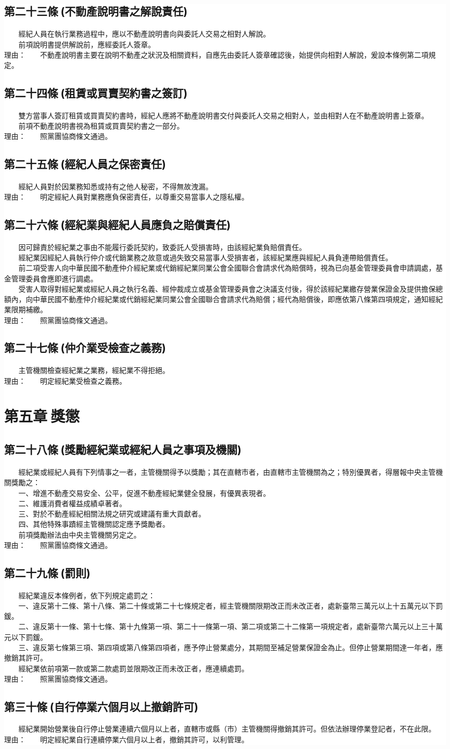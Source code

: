 第二十三條 (不動產說明書之解說責任)
-----------------------------------
　　經紀人員在執行業務過程中，應以不動產說明書向與委託人交易之相對人解說。  
　　前項說明書提供解說前，應經委託人簽章。  
理由：　　不動產說明書主要在說明不動產之狀況及相關資料，自應先由委託人簽章確認後，始提供向相對人解說，爰設本條例第二項規定。

第二十四條 (租賃或買賣契約書之簽訂)
-----------------------------------
　　雙方當事人簽訂租賃或買賣契約書時，經紀人應將不動產說明書交付與委託人交易之相對人，並由相對人在不動產說明書上簽章。  
　　前項不動產說明書視為租賃或買賣契約書之一部分。  
理由：　　照黨團協商條文通過。

第二十五條 (經紀人員之保密責任)
-------------------------------
　　經紀人員對於因業務知悉或持有之他人秘密，不得無故洩漏。  
理由：　　明定經紀人員對業務應負保密責任，以尊重交易當事人之隱私權。

第二十六條 (經紀業與經紀人員應負之賠償責任)
-------------------------------------------
　　因可歸責於經紀業之事由不能履行委託契約，致委託人受損害時，由該經紀業負賠償責任。  
　　經紀業因經紀人員執行仲介或代銷業務之故意或過失致交易當事人受損害者，該經紀業應與經紀人員負連帶賠償責任。  
　　前二項受害人向中華民國不動產仲介經紀業或代銷經紀業同業公會全國聯合會請求代為賠償時，視為已向基金管理委員會申請調處，基金管理委員會應即進行調處。  
　　受害人取得對經紀業或經紀人員之執行名義、經仲裁成立或基金管理委員會之決議支付後，得於該經紀業繳存營業保證金及提供擔保總額內，向中華民國不動產仲介經紀業或代銷經紀業同業公會全國聯合會請求代為賠償；經代為賠償後，即應依第八條第四項規定，通知經紀業限期補繳。  
理由：　　照黨團協商條文通過。

第二十七條 (仲介業受檢查之義務)
-------------------------------
　　主管機關檢查經紀業之業務，經紀業不得拒絕。  
理由：　　明定經紀業受檢查之義務。

第五章  獎懲
============
第二十八條 (獎勵經紀業或經紀人員之事項及機關)
---------------------------------------------
　　經紀業或經紀人員有下列情事之一者，主管機關得予以獎勵；其在直轄市者，由直轄市主管機關為之；特別優異者，得層報中央主管機關獎勵之：  
　　一、增進不動產交易安全、公平，促進不動產經紀業健全發展，有優異表現者。  
　　二、維護消費者權益成績卓著者。  
　　三、對於不動產經紀相關法規之研究或建議有重大貢獻者。  
　　四、其他特殊事蹟經主管機關認定應予獎勵者。  
　　前項獎勵辦法由中央主管機關另定之。  
理由：　　照黨團協商條文通過。

第二十九條 (罰則)
-----------------
　　經紀業違反本條例者，依下列規定處罰之：  
　　一、違反第十二條、第十八條、第二十條或第二十七條規定者，經主管機關限期改正而未改正者，處新臺幣三萬元以上十五萬元以下罰鍰。  
　　二、違反第十一條、第十七條、第十九條第一項、第二十一條第一項、第二項或第二十二條第一項規定者，處新臺幣六萬元以上三十萬元以下罰鍰。  
　　三、違反第七條第三項、第四項或第八條第四項者，應予停止營業處分，其期間至補足營業保證金為止。但停止營業期間達一年者，應撤銷其許可。  
　　經紀業依前項第一款或第二款處罰並限期改正而未改正者，應連續處罰。  
理由：　　照黨團協商條文通過。

第三十條 (自行停業六個月以上撤銷許可)
-------------------------------------
　　經紀業開始營業後自行停止營業連續六個月以上者，直轄市或縣（市）主管機關得撤銷其許可。但依法辦理停業登記者，不在此限。  
理由：　　明定經紀業自行連續停業六個月以上者，撤銷其許可，以利管理。

